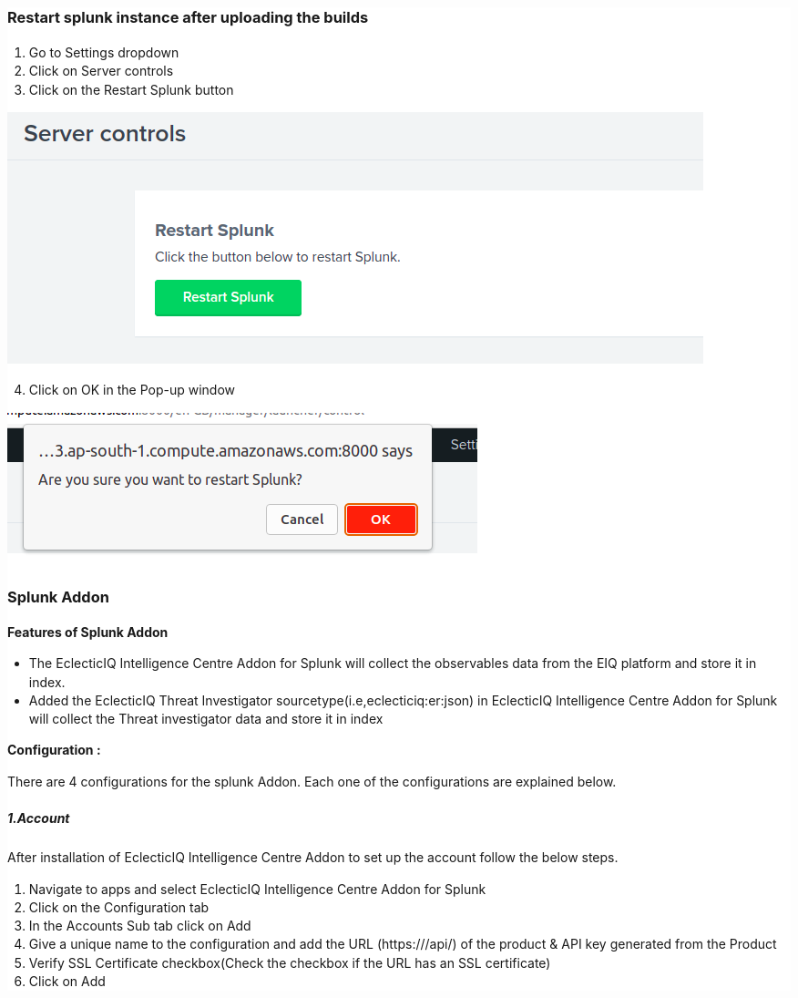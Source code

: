 ### Restart splunk instance after uploading the builds

1. Go to Settings dropdown
2. Click on Server controls
3. Click on the Restart Splunk button

![image](/Docs/screenshots/63.png)

4. Click on OK in the Pop-up window 

![image](/Docs/screenshots/64.png) 


### Splunk Addon 
**Features of Splunk Addon**
* The EclecticIQ Intelligence Centre Addon for Splunk will collect the observables data from the EIQ platform and store it in index.
* Added the EclecticIQ Threat Investigator sourcetype(i.e,eclecticiq:er:json) in EclecticIQ Intelligence Centre Addon for Splunk will collect the Threat investigator data and store it in index

**Configuration :** 

There are 4 configurations for the splunk Addon. Each one of the configurations are explained below.
##### 1.Account
After installation of EclecticIQ Intelligence Centre Addon to set up the account follow the below steps. 
1. Navigate to apps and select EclecticIQ Intelligence Centre Addon for Splunk 
2. Click on the Configuration tab
3. In the Accounts Sub tab click on Add
4. Give a unique name to the configuration and add the URL (https://<hostname>/api/<version>) of the product & API key generated from the Product
5. Verify SSL Certificate checkbox(Check the checkbox if the URL has an SSL certificate)
6. Click on Add
